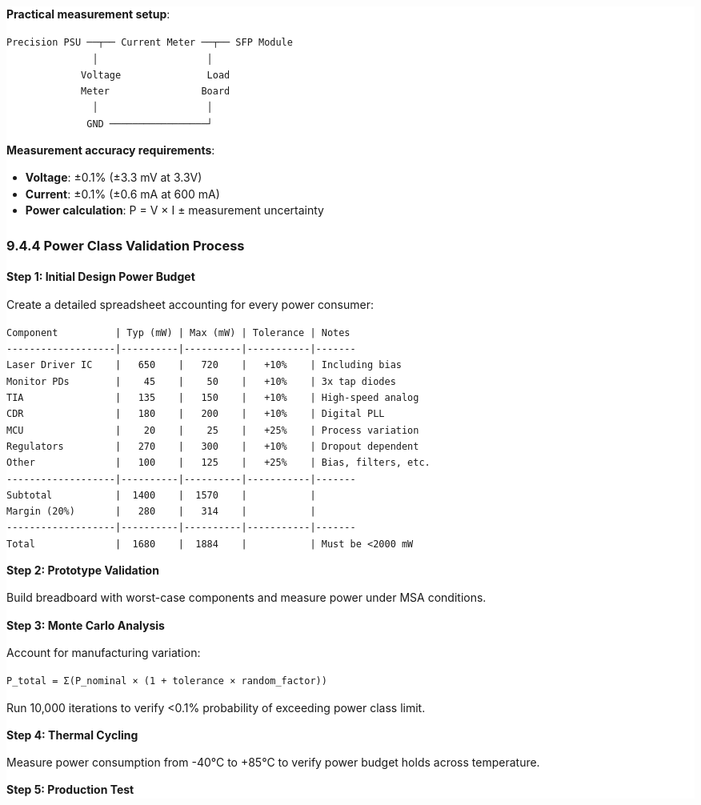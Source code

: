**Practical measurement setup**:

```
Precision PSU ──┬── Current Meter ──┬── SFP Module
               │                   │
             Voltage               Load
             Meter                Board
               │                   │
              GND ─────────────────┘
```

**Measurement accuracy requirements**:
- **Voltage**: ±0.1% (±3.3 mV at 3.3V)
- **Current**: ±0.1% (±0.6 mA at 600 mA)
- **Power calculation**: P = V × I ± measurement uncertainty

### 9.4.4 Power Class Validation Process

**Step 1: Initial Design Power Budget**

Create a detailed spreadsheet accounting for every power consumer:

```
Component          | Typ (mW) | Max (mW) | Tolerance | Notes
-------------------|----------|----------|-----------|-------
Laser Driver IC    |   650    |   720    |   +10%    | Including bias
Monitor PDs        |    45    |    50    |   +10%    | 3x tap diodes
TIA                |   135    |   150    |   +10%    | High-speed analog
CDR                |   180    |   200    |   +10%    | Digital PLL
MCU                |    20    |    25    |   +25%    | Process variation
Regulators         |   270    |   300    |   +10%    | Dropout dependent
Other              |   100    |   125    |   +25%    | Bias, filters, etc.
-------------------|----------|----------|-----------|-------
Subtotal           |  1400    |  1570    |           |
Margin (20%)       |   280    |   314    |           |
-------------------|----------|----------|-----------|-------
Total              |  1680    |  1884    |           | Must be <2000 mW
```

**Step 2: Prototype Validation**

Build breadboard with worst-case components and measure power under MSA conditions.

**Step 3: Monte Carlo Analysis**

Account for manufacturing variation:

```
P_total = Σ(P_nominal × (1 + tolerance × random_factor))
```

Run 10,000 iterations to verify <0.1% probability of exceeding power class limit.

**Step 4: Thermal Cycling**

Measure power consumption from -40°C to +85°C to verify power budget holds across temperature.

**Step 5: Production Test**

